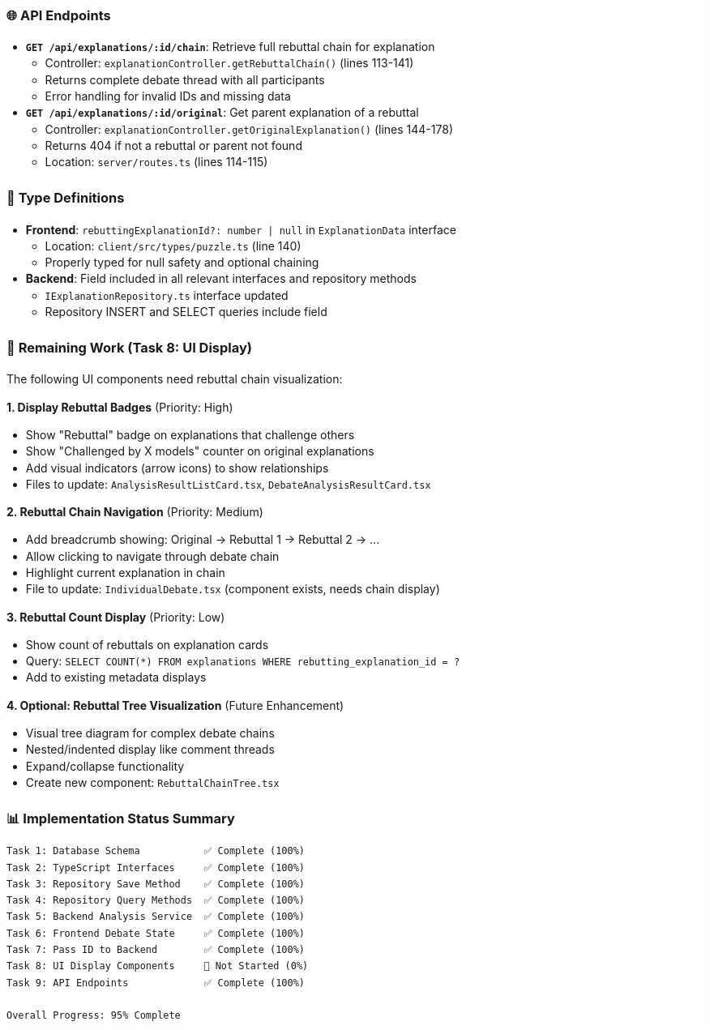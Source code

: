 ### 🌐 **API Endpoints**
- **`GET /api/explanations/:id/chain`**: Retrieve full rebuttal chain for explanation
  - Controller: `explanationController.getRebuttalChain()` (lines 113-141)
  - Returns complete debate thread with all participants
  - Error handling for invalid IDs and missing data
- **`GET /api/explanations/:id/original`**: Get parent explanation of a rebuttal
  - Controller: `explanationController.getOriginalExplanation()` (lines 144-178)
  - Returns 404 if not a rebuttal or parent not found
  - Location: `server/routes.ts` (lines 114-115)

### 📝 **Type Definitions**
- **Frontend**: `rebuttingExplanationId?: number | null` in `ExplanationData` interface
  - Location: `client/src/types/puzzle.ts` (line 140)
  - Properly typed for null safety and optional chaining
- **Backend**: Field included in all relevant interfaces and repository methods
  - `IExplanationRepository.ts` interface updated
  - Repository INSERT and SELECT queries include field

### 🚧 **Remaining Work (Task 8: UI Display)**
The following UI components need rebuttal chain visualization:

**1. Display Rebuttal Badges** (Priority: High)
- Show "Rebuttal" badge on explanations that challenge others
- Show "Challenged by X models" counter on original explanations
- Add visual indicators (arrow icons) to show relationships
- Files to update: `AnalysisResultListCard.tsx`, `DebateAnalysisResultCard.tsx`

**2. Rebuttal Chain Navigation** (Priority: Medium)
- Add breadcrumb showing: Original → Rebuttal 1 → Rebuttal 2 → ...
- Allow clicking to navigate through debate chain
- Highlight current explanation in chain
- File to update: `IndividualDebate.tsx` (component exists, needs chain display)

**3. Rebuttal Count Display** (Priority: Low)
- Show count of rebuttals on explanation cards
- Query: `SELECT COUNT(*) FROM explanations WHERE rebutting_explanation_id = ?`
- Add to existing metadata displays

**4. Optional: Rebuttal Tree Visualization** (Future Enhancement)
- Visual tree diagram for complex debate chains
- Nested/indented display like comment threads
- Expand/collapse functionality
- Create new component: `RebuttalChainTree.tsx`

### 📊 **Implementation Status Summary**
```
Task 1: Database Schema           ✅ Complete (100%)
Task 2: TypeScript Interfaces     ✅ Complete (100%)
Task 3: Repository Save Method    ✅ Complete (100%)
Task 4: Repository Query Methods  ✅ Complete (100%)
Task 5: Backend Analysis Service  ✅ Complete (100%)
Task 6: Frontend Debate State     ✅ Complete (100%)
Task 7: Pass ID to Backend        ✅ Complete (100%)
Task 8: UI Display Components     🚧 Not Started (0%)
Task 9: API Endpoints             ✅ Complete (100%)

Overall Progress: 95% Complete
```
